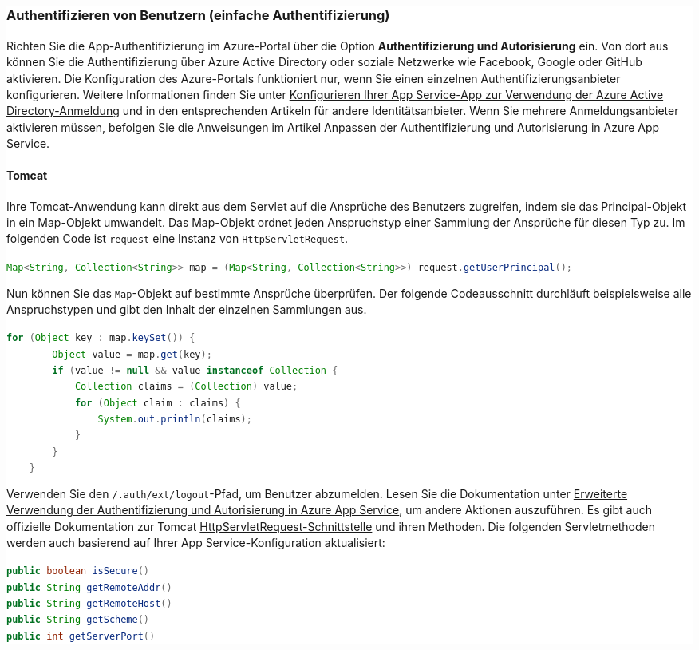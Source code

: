 ### <a name="authenticate-users-easy-auth"></a>Authentifizieren von Benutzern (einfache Authentifizierung)

Richten Sie die App-Authentifizierung im Azure-Portal über die Option **Authentifizierung und Autorisierung** ein. Von dort aus können Sie die Authentifizierung über Azure Active Directory oder soziale Netzwerke wie Facebook, Google oder GitHub aktivieren. Die Konfiguration des Azure-Portals funktioniert nur, wenn Sie einen einzelnen Authentifizierungsanbieter konfigurieren. Weitere Informationen finden Sie unter [Konfigurieren Ihrer App Service-App zur Verwendung der Azure Active Directory-Anmeldung](configure-authentication-provider-aad.md) und in den entsprechenden Artikeln für andere Identitätsanbieter. Wenn Sie mehrere Anmeldungsanbieter aktivieren müssen, befolgen Sie die Anweisungen im Artikel [Anpassen der Authentifizierung und Autorisierung in Azure App Service](app-service-authentication-how-to.md).

#### <a name="tomcat"></a>Tomcat

Ihre Tomcat-Anwendung kann direkt aus dem Servlet auf die Ansprüche des Benutzers zugreifen, indem sie das Principal-Objekt in ein Map-Objekt umwandelt. Das Map-Objekt ordnet jeden Anspruchstyp einer Sammlung der Ansprüche für diesen Typ zu. Im folgenden Code ist `request` eine Instanz von `HttpServletRequest`.

```java
Map<String, Collection<String>> map = (Map<String, Collection<String>>) request.getUserPrincipal();
```

Nun können Sie das `Map`-Objekt auf bestimmte Ansprüche überprüfen. Der folgende Codeausschnitt durchläuft beispielsweise alle Anspruchstypen und gibt den Inhalt der einzelnen Sammlungen aus.

```java
for (Object key : map.keySet()) {
        Object value = map.get(key);
        if (value != null && value instanceof Collection {
            Collection claims = (Collection) value;
            for (Object claim : claims) {
                System.out.println(claims);
            }
        }
    }
```

Verwenden Sie den `/.auth/ext/logout`-Pfad, um Benutzer abzumelden. Lesen Sie die Dokumentation unter [Erweiterte Verwendung der Authentifizierung und Autorisierung in Azure App Service](https://docs.microsoft.com/azure/app-service/app-service-authentication-how-to), um andere Aktionen auszuführen. Es gibt auch offizielle Dokumentation zur Tomcat [HttpServletRequest-Schnittstelle](https://tomcat.apache.org/tomcat-5.5-doc/servletapi/javax/servlet/http/HttpServletRequest.html) und ihren Methoden. Die folgenden Servletmethoden werden auch basierend auf Ihrer App Service-Konfiguration aktualisiert:

```java
public boolean isSecure()
public String getRemoteAddr()
public String getRemoteHost()
public String getScheme()
public int getServerPort()
```
